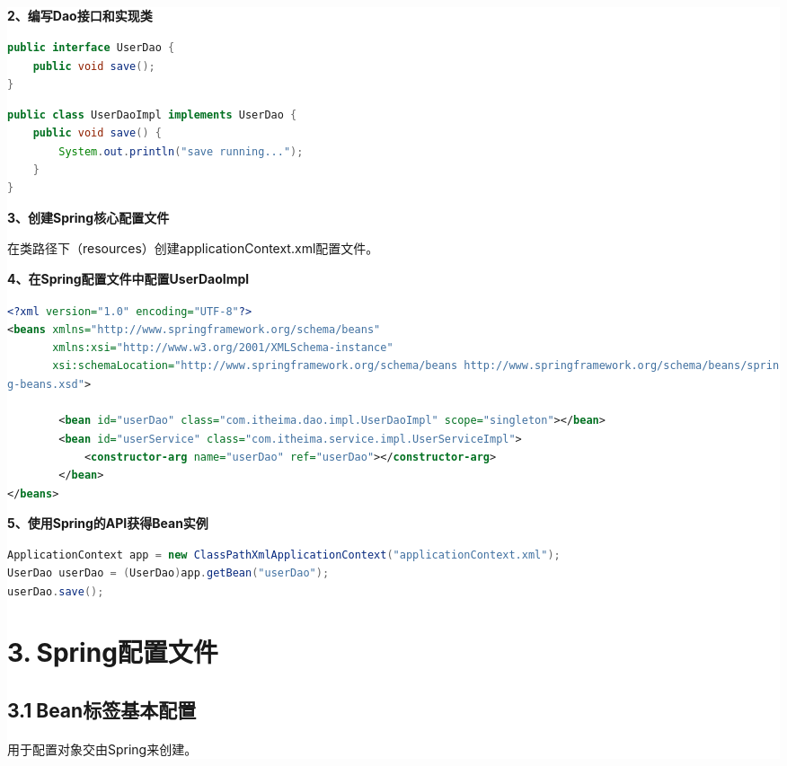 

**2、编写Dao接口和实现类**

```java
public interface UserDao {
    public void save();
}
```



```java
public class UserDaoImpl implements UserDao {
    public void save() {
        System.out.println("save running...");
    }
}
```



**3、创建Spring核心配置文件** 

在类路径下（resources）创建applicationContext.xml配置文件。



**4、在Spring配置文件中配置UserDaoImpl**

```xml
<?xml version="1.0" encoding="UTF-8"?>
<beans xmlns="http://www.springframework.org/schema/beans"
       xmlns:xsi="http://www.w3.org/2001/XMLSchema-instance"
       xsi:schemaLocation="http://www.springframework.org/schema/beans http://www.springframework.org/schema/beans/spring-beans.xsd">

        <bean id="userDao" class="com.itheima.dao.impl.UserDaoImpl" scope="singleton"></bean>
        <bean id="userService" class="com.itheima.service.impl.UserServiceImpl">
            <constructor-arg name="userDao" ref="userDao"></constructor-arg>
        </bean>
</beans>
```



**5、使用Spring的API获得Bean实例**

```java
ApplicationContext app = new ClassPathXmlApplicationContext("applicationContext.xml");
UserDao userDao = (UserDao)app.getBean("userDao");
userDao.save();
```


# 3. Spring配置文件

## 3.1 Bean标签基本配置

用于配置对象交由Spring来创建。
